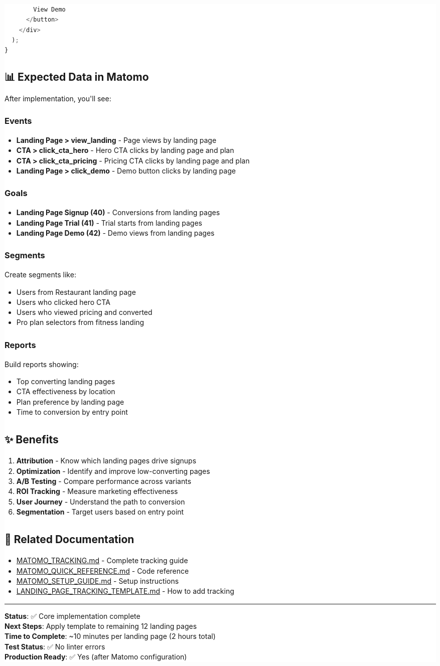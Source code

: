 ```typescript
        View Demo
      </button>
    </div>
  );
}
```

## 📊 Expected Data in Matomo

After implementation, you'll see:

### Events
- **Landing Page > view_landing** - Page views by landing page
- **CTA > click_cta_hero** - Hero CTA clicks by landing page and plan
- **CTA > click_cta_pricing** - Pricing CTA clicks by landing page and plan
- **Landing Page > click_demo** - Demo button clicks by landing page

### Goals
- **Landing Page Signup (40)** - Conversions from landing pages
- **Landing Page Trial (41)** - Trial starts from landing pages
- **Landing Page Demo (42)** - Demo views from landing pages

### Segments
Create segments like:
- Users from Restaurant landing page
- Users who clicked hero CTA
- Users who viewed pricing and converted
- Pro plan selectors from fitness landing

### Reports
Build reports showing:
- Top converting landing pages
- CTA effectiveness by location
- Plan preference by landing page
- Time to conversion by entry point

## ✨ Benefits

1. **Attribution** - Know which landing pages drive signups
2. **Optimization** - Identify and improve low-converting pages
3. **A/B Testing** - Compare performance across variants
4. **ROI Tracking** - Measure marketing effectiveness
5. **User Journey** - Understand the path to conversion
6. **Segmentation** - Target users based on entry point

## 🔗 Related Documentation

- [MATOMO_TRACKING.md](./docs/MATOMO_TRACKING.md) - Complete tracking guide
- [MATOMO_QUICK_REFERENCE.md](./docs/MATOMO_QUICK_REFERENCE.md) - Code reference
- [MATOMO_SETUP_GUIDE.md](./docs/MATOMO_SETUP_GUIDE.md) - Setup instructions
- [LANDING_PAGE_TRACKING_TEMPLATE.md](./docs/LANDING_PAGE_TRACKING_TEMPLATE.md) - How to add tracking

---

**Status**: ✅ Core implementation complete  
**Next Steps**: Apply template to remaining 12 landing pages  
**Time to Complete**: ~10 minutes per landing page (2 hours total)  
**Test Status**: ✅ No linter errors  
**Production Ready**: ✅ Yes (after Matomo configuration)

